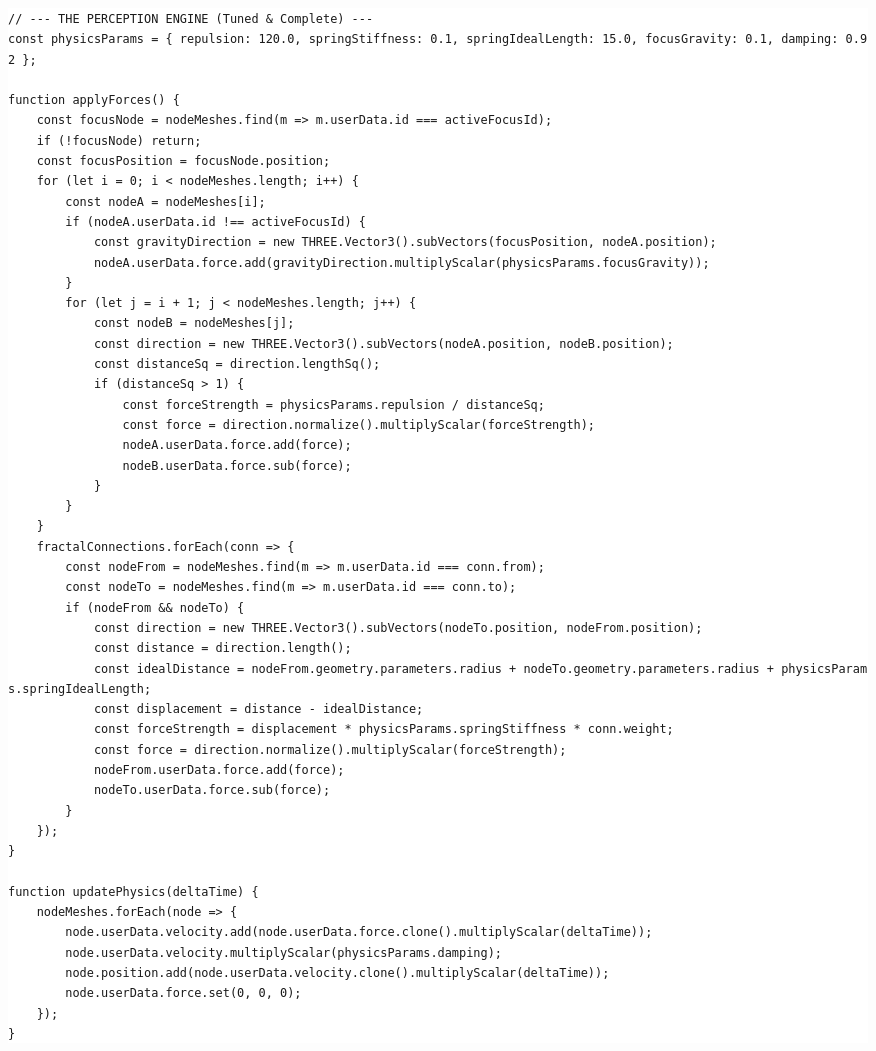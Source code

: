 
    // --- THE PERCEPTION ENGINE (Tuned & Complete) ---
    const physicsParams = { repulsion: 120.0, springStiffness: 0.1, springIdealLength: 15.0, focusGravity: 0.1, damping: 0.92 };

    function applyForces() {
        const focusNode = nodeMeshes.find(m => m.userData.id === activeFocusId);
        if (!focusNode) return;
        const focusPosition = focusNode.position;
        for (let i = 0; i < nodeMeshes.length; i++) {
            const nodeA = nodeMeshes[i];
            if (nodeA.userData.id !== activeFocusId) {
                const gravityDirection = new THREE.Vector3().subVectors(focusPosition, nodeA.position);
                nodeA.userData.force.add(gravityDirection.multiplyScalar(physicsParams.focusGravity));
            }
            for (let j = i + 1; j < nodeMeshes.length; j++) {
                const nodeB = nodeMeshes[j];
                const direction = new THREE.Vector3().subVectors(nodeA.position, nodeB.position);
                const distanceSq = direction.lengthSq();
                if (distanceSq > 1) {
                    const forceStrength = physicsParams.repulsion / distanceSq;
                    const force = direction.normalize().multiplyScalar(forceStrength);
                    nodeA.userData.force.add(force);
                    nodeB.userData.force.sub(force);
                }
            }
        }
        fractalConnections.forEach(conn => {
            const nodeFrom = nodeMeshes.find(m => m.userData.id === conn.from);
            const nodeTo = nodeMeshes.find(m => m.userData.id === conn.to);
            if (nodeFrom && nodeTo) {
                const direction = new THREE.Vector3().subVectors(nodeTo.position, nodeFrom.position);
                const distance = direction.length();
                const idealDistance = nodeFrom.geometry.parameters.radius + nodeTo.geometry.parameters.radius + physicsParams.springIdealLength;
                const displacement = distance - idealDistance;
                const forceStrength = displacement * physicsParams.springStiffness * conn.weight;
                const force = direction.normalize().multiplyScalar(forceStrength);
                nodeFrom.userData.force.add(force);
                nodeTo.userData.force.sub(force);
            }
        });
    }
    
    function updatePhysics(deltaTime) {
        nodeMeshes.forEach(node => {
            node.userData.velocity.add(node.userData.force.clone().multiplyScalar(deltaTime));
            node.userData.velocity.multiplyScalar(physicsParams.damping);
            node.position.add(node.userData.velocity.clone().multiplyScalar(deltaTime));
            node.userData.force.set(0, 0, 0);
        });
    }
    